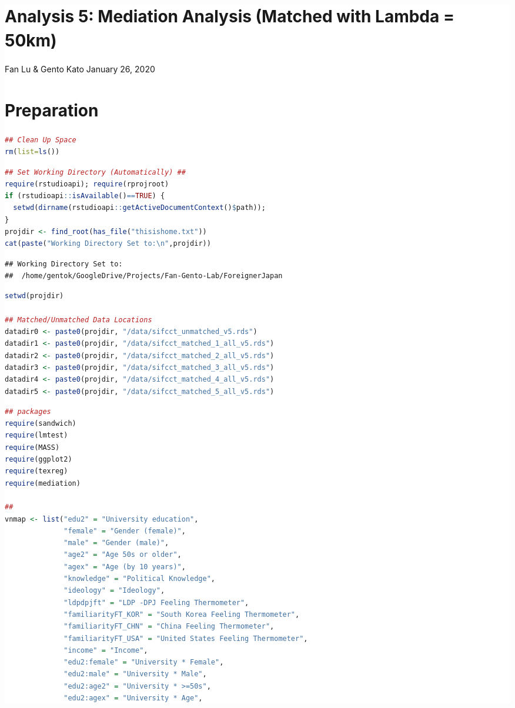 Analysis 5: Mediation Analysis (Matched with Lambda = 50km)
================
Fan Lu & Gento Kato
January 26, 2020

# Preparation

``` r
## Clean Up Space
rm(list=ls())
```

``` r
## Set Working Directory (Automatically) ##
require(rstudioapi); require(rprojroot)
if (rstudioapi::isAvailable()==TRUE) {
  setwd(dirname(rstudioapi::getActiveDocumentContext()$path)); 
} 
projdir <- find_root(has_file("thisishome.txt"))
cat(paste("Working Directory Set to:\n",projdir))
```

    ## Working Directory Set to:
    ##  /home/gentok/GoogleDrive/Projects/Fan-Gento-Lab/ForeignerJapan

``` r
setwd(projdir)

## Matched/Unmatched Data Locations
datadir0 <- paste0(projdir, "/data/sifcct_unmatched_v5.rds")
datadir1 <- paste0(projdir, "/data/sifcct_matched_1_all_v5.rds")
datadir2 <- paste0(projdir, "/data/sifcct_matched_2_all_v5.rds")
datadir3 <- paste0(projdir, "/data/sifcct_matched_3_all_v5.rds")
datadir4 <- paste0(projdir, "/data/sifcct_matched_4_all_v5.rds")
datadir5 <- paste0(projdir, "/data/sifcct_matched_5_all_v5.rds")
```

``` r
## packages
require(sandwich)
require(lmtest)
require(MASS)
require(ggplot2)
require(texreg)
require(mediation)

##
vnmap <- list("edu2" = "University education",
              "female" = "Gender (female)",
              "male" = "Gender (male)",
              "age2" = "Age 50s or older",
              "agex" = "Age (by 10 years)",
              "knowledge" = "Political Knowledge",
              "ideology" = "Ideology",
              "ldpdpjft" = "LDP -DPJ Feeling Thermometer",
              "familiarityFT_KOR" = "South Korea Feeling Thermometer",
              "familiarityFT_CHN" = "China Feeling Thermometer",
              "familiarityFT_USA" = "United States Feeling Thermometer",
              "income" = "Income",
              "edu2:female" = "University * Female",
              "edu2:male" = "University * Male",
              "edu2:age2" = "University * >=50s",
              "edu2:agex" = "University * Age",
```